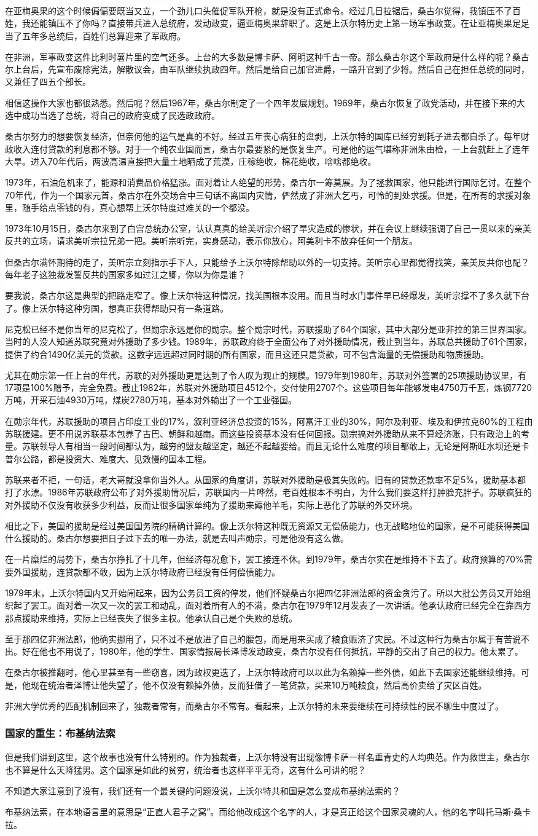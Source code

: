 在亚梅奥果的这个时候偏偏要既当又立，一个劲儿口头催促军队开枪，就是没有正式命令。经过几日拉锯后，桑古尔觉得，我镇压不了百姓，我还能镇压不了你吗？直接带兵进入总统府，发动政变，逼亚梅奥果辞职了。这是上沃尔特历史上第一场军事政变。在让亚梅奥果足足当了五年多总统后，百姓们总算迎来了军政府。

在非洲，军事政变这件比利时薯片里的空气还多。上台的大多数是博卡萨、阿明这种千古一帝。那么桑古尔这个军政府是什么样的呢？桑古尔上台后，先宣布废除宪法，解散议会，由军队继续执政四年。然后是给自己加官进爵，一路升官到了少将。然后自己在担任总统的同时，又兼任了四五个部长。

相信这操作大家也都很熟悉。然后呢？然后1967年，桑古尔制定了一个四年发展规划。1969年，桑古尔恢复了政党活动，并在接下来的大选中成功当选了总统，将自己的政府变成了民选政政府。

桑古尔努力的想要恢复经济，但奈何他的运气是真的不好。经过五年丧心病狂的盘剥，上沃尔特的国库已经穷到耗子进去都自杀了。每年财政收入连付贷款的利息都不够。对于一个纯农业国而言，桑古尔最要紧的是恢复生产。可是他的运气堪称非洲朱由检，一上台就赶上了连年大旱。进入70年代后，两波高温直接把大量土地晒成了荒漠，庄稼绝收，棉花绝收，啥啥都绝收。

1973年，石油危机来了，能源和消费品价格猛涨。面对着让人绝望的形势，桑古尔一筹莫展。为了拯救国家，他只能进行国际乞讨。在整个70年代，作为一个国家元首，桑古尔在外交场合中三句话不离国内灾情，俨然成了非洲大乞丐，可怜的到处求援。但是，在所有的求援对象里，随手给点零钱的有，真心想帮上沃尔特度过难关的一个都没。

1973年10月15日，桑古尔来到了白宫总统办公室，认认真真的给美听宗介绍了旱灾造成的惨状，并在会议上继续强调了自己一贯以来的亲美反共的立场，请求美听宗拉兄弟一把。美听宗听完，实身感动，表示你放心，阿美利卡不放弃任何一个朋友。

但桑古尔满怀期待的走了，美听宗立刻指示手下人，只能给予上沃尔特除帮助以外的一切支持。美听宗心里都觉得找笑，亲美反共你也配？每年老子这独裁发誓反共的国家多如过江之鲫，你以为你是谁？

要我说，桑古尔这是典型的把路走窄了。像上沃尔特这种情况，找美国根本没用。而且当时水门事件早已经爆发，美听宗撑不了多久就下台了。像上沃尔特这种穷国，想真正获得帮助只有一条道路。

尼克松已经不是你当年的尼克松了，但勋宗永远是你的勋宗。整个勋宗时代，苏联援助了64个国家，其中大部分是亚非拉的第三世界国家。当时的人没人知道苏联究竟对外援助了多少钱。1989年，苏联政府终于全面公布了对外援助情况，截止到当年，苏联总共援助了61个国家，提供了约合1490亿美元的贷款。这数字远远超过同时期的所有国家，而且这还只是贷款，可不包含海量的无偿援助和物质援助。

尤其在勋宗第一任上台的年代，苏联的对外援助更是达到了令人叹为观止的规模。1979年到1980年，苏联对外签署的25项援助协议里，有17项是100%赠予，完全免费。截止1982年，苏联对外援助项目4512个，交付使用2707个。这些项目每年能够发电4750万千瓦，炼钢7720万吨，开采石油4930万吨，煤炭2780万吨，基本对外输出了一个工业强国。

在勋宗年代，苏联援助的项目占印度工业的17%，叙利亚经济总投资的15%，阿富汗工业的30%，阿尔及利亚、埃及和伊拉克60%的工程由苏联援建。更不用说苏联基本包养了古巴、朝鲜和越南。而这些投资基本没有任何回报。勋宗搞对外援助从来不算经济账，只有政治上的考量。苏联领导人有相当一段时间都认为，越穷的盟友越坚定，越还不起越要给。而且无论什么难度的项目都敢上，无论是阿斯旺水坝还是卡普尔公路，都是投资大、难度大、见效慢的国本工程。

苏联来者不拒，一句话，老大哥就没拿你当外人。从国家的角度讲，苏联对外援助是极其失败的。旧有的贷款还款率不足5%，援助基本都打了水漂。1986年苏联政府公布了对外援助情况后，苏联国内一片哗然，老百姓根本不明白，为什么我们要这样打肿脸充胖子。苏联疯狂的对外援助不仅没有收获多少利益，反而让很多国家单纯为了援助来薅他羊毛，实际上恶化了苏联的外交环境。

相比之下，美国的援助是经过美国国务院的精确计算的。像上沃尔特这种既无资源又无偿债能力，也无战略地位的国家，是不可能获得美国什么援助的。桑古尔想要把日子过下去的唯一办法，就是去叫声勋宗，可是他没有这么做。

在一片糜烂的局势下，桑古尔挣扎了十几年，但经济每况愈下，罢工接连不休。到1979年，桑古尔实在是维持不下去了。政府预算的70%需要外国援助，连贷款都不敢，因为上沃尔特政府已经没有任何偿债能力。

1979年末，上沃尔特国内又开始闹起来，因为公务员工资的停发，他们怀疑桑古尔把四亿非洲法郎的资金贪污了。所以大批公务员又开始组织起了罢工。面对着一次又一次的罢工和动乱，面对着所有人的不满，桑古尔在1979年12月发表了一次讲话。他承认政府已经完全在靠西方那点援助来维持，实际上已经丧失了很多主权。他承认自己是个失败的总统。

至于那四亿非洲法郎，他确实挪用了，只不过不是放进了自己的腰包，而是用来买成了粮食赈济了灾民。不过这种行为桑古尔属于有苦说不出。好在他也不用说了，1980年，他的学生、国家情报局长泽博发动政变，桑古尔没有任何抵抗，平静的交出了自己的权力。他太累了。

在桑古尔被推翻时，他心里甚至有一些窃喜，因为政权更迭了，上沃尔特政府可以以此为名赖掉一些外债，如此下去国家还能继续维持。可是，他现在统治者泽博让他失望了，他不仅没有赖掉外债，反而狂借了一笔贷款，买来10万吨粮食，然后高价卖给了灾区百姓。

非洲大学优秀的匹配机制回来了，独裁者常有，而桑古尔不常有。看起来，上沃尔特的未来要继续在可持续性的民不聊生中度过了。

### 国家的重生：布基纳法索

但是我们讲到这里，这个故事也没有什么特别的。作为独裁者，上沃尔特没有出现像博卡萨一样名垂青史的人均典范。作为救世主，桑古尔也不算是什么天降猛男。这个国家是如此的贫穷，统治者也这样平平无奇，这有什么可讲的呢？

不知道大家注意到了没有，我们还有一个最关键的问题没说，上沃尔特共和国是怎么变成布基纳法索的？

布基纳法索，在本地语言里的意思是“正直人君子之窝”。而给他改成这个名字的人，才是真正给这个国家灵魂的人，他的名字叫托马斯·桑卡拉。

